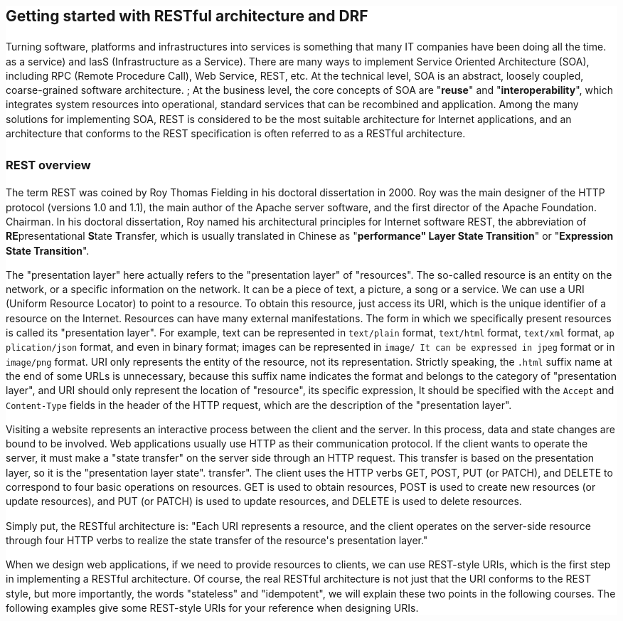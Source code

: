 ## Getting started with RESTful architecture and DRF

Turning software, platforms and infrastructures into services is something that many IT companies have been doing all the time. as a service) and IasS (Infrastructure as a Service). There are many ways to implement Service Oriented Architecture (SOA), including RPC (Remote Procedure Call), Web Service, REST, etc. At the technical level, SOA is an abstract, loosely coupled, coarse-grained software architecture. ; At the business level, the core concepts of SOA are "**reuse**" and "**interoperability**", which integrates system resources into operational, standard services that can be recombined and application. Among the many solutions for implementing SOA, REST is considered to be the most suitable architecture for Internet applications, and an architecture that conforms to the REST specification is often referred to as a RESTful architecture.

### REST overview

The term REST was coined by Roy Thomas Fielding in his doctoral dissertation in 2000. Roy was the main designer of the HTTP protocol (versions 1.0 and 1.1), the main author of the Apache server software, and the first director of the Apache Foundation. Chairman. In his doctoral dissertation, Roy named his architectural principles for Internet software REST, the abbreviation of **RE**presentational **S**tate **T**ransfer, which is usually translated in Chinese as "**performance" Layer State Transition**" or "**Expression State Transition**".

The "presentation layer" here actually refers to the "presentation layer" of "resources". The so-called resource is an entity on the network, or a specific information on the network. It can be a piece of text, a picture, a song or a service. We can use a URI (Uniform Resource Locator) to point to a resource. To obtain this resource, just access its URI, which is the unique identifier of a resource on the Internet. Resources can have many external manifestations. The form in which we specifically present resources is called its "presentation layer". For example, text can be represented in `text/plain` format, `text/html` format, `text/xml` format, `application/json` format, and even in binary format; images can be represented in `image/ It can be expressed in jpeg` format or in `image/png` format. URI only represents the entity of the resource, not its representation. Strictly speaking, the `.html` suffix name at the end of some URLs is unnecessary, because this suffix name indicates the format and belongs to the category of "presentation layer", and URI should only represent the location of "resource", its specific expression, It should be specified with the `Accept` and `Content-Type` fields in the header of the HTTP request, which are the description of the "presentation layer".

Visiting a website represents an interactive process between the client and the server. In this process, data and state changes are bound to be involved. Web applications usually use HTTP as their communication protocol. If the client wants to operate the server, it must make a "state transfer" on the server side through an HTTP request. This transfer is based on the presentation layer, so it is the "presentation layer state". transfer". The client uses the HTTP verbs GET, POST, PUT (or PATCH), and DELETE to correspond to four basic operations on resources. GET is used to obtain resources, POST is used to create new resources (or update resources), and PUT (or PATCH) is used to update resources, and DELETE is used to delete resources.

Simply put, the RESTful architecture is: "Each URI represents a resource, and the client operates on the server-side resource through four HTTP verbs to realize the state transfer of the resource's presentation layer."

When we design web applications, if we need to provide resources to clients, we can use REST-style URIs, which is the first step in implementing a RESTful architecture. Of course, the real RESTful architecture is not just that the URI conforms to the REST style, but more importantly, the words "stateless" and "idempotent", we will explain these two points in the following courses. The following examples give some REST-style URIs for your reference when designing URIs.
